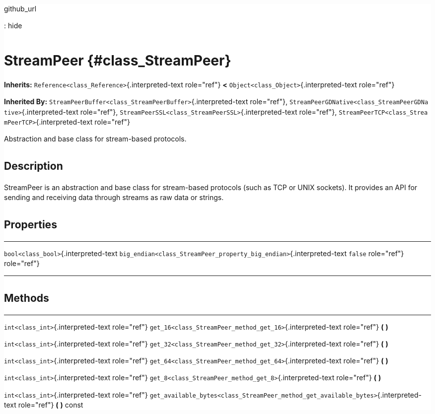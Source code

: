 github\_url

:   hide

StreamPeer {#class_StreamPeer}
==========

**Inherits:** `Reference<class_Reference>`{.interpreted-text role="ref"}
**\<** `Object<class_Object>`{.interpreted-text role="ref"}

**Inherited By:**
`StreamPeerBuffer<class_StreamPeerBuffer>`{.interpreted-text
role="ref"},
`StreamPeerGDNative<class_StreamPeerGDNative>`{.interpreted-text
role="ref"}, `StreamPeerSSL<class_StreamPeerSSL>`{.interpreted-text
role="ref"}, `StreamPeerTCP<class_StreamPeerTCP>`{.interpreted-text
role="ref"}

Abstraction and base class for stream-based protocols.

Description
-----------

StreamPeer is an abstraction and base class for stream-based protocols
(such as TCP or UNIX sockets). It provides an API for sending and
receiving data through streams as raw data or strings.

Properties
----------

  -------------------------------------- ---------------------------------------------------------------------- ---------
  `bool<class_bool>`{.interpreted-text   `big_endian<class_StreamPeer_property_big_endian>`{.interpreted-text   `false`
  role="ref"}                            role="ref"}                                                            

  -------------------------------------- ---------------------------------------------------------------------- ---------

Methods
-------

  ---------------------------------------------------- --------------------------------------------------------------------------------------
  `int<class_int>`{.interpreted-text role="ref"}       `get_16<class_StreamPeer_method_get_16>`{.interpreted-text role="ref"} **(** **)**

  `int<class_int>`{.interpreted-text role="ref"}       `get_32<class_StreamPeer_method_get_32>`{.interpreted-text role="ref"} **(** **)**

  `int<class_int>`{.interpreted-text role="ref"}       `get_64<class_StreamPeer_method_get_64>`{.interpreted-text role="ref"} **(** **)**

  `int<class_int>`{.interpreted-text role="ref"}       `get_8<class_StreamPeer_method_get_8>`{.interpreted-text role="ref"} **(** **)**

  `int<class_int>`{.interpreted-text role="ref"}       `get_available_bytes<class_StreamPeer_method_get_available_bytes>`{.interpreted-text
                                                       role="ref"} **(** **)** const
